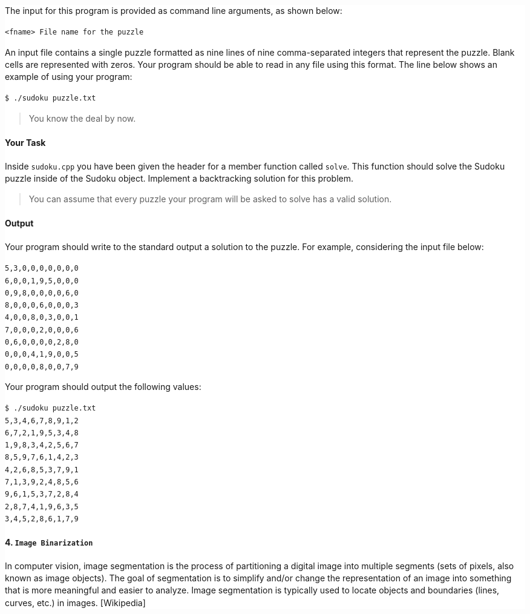 The input for this program is provided as command line arguments, as shown below:
```text
<fname> File name for the puzzle
```
An input file contains a single puzzle formatted as nine lines of nine comma-separated integers that represent the puzzle.  Blank cells are represented with zeros.  Your program should be able to read in any file using this format.
The line below shows an example of using your program:
```bash
$ ./sudoku puzzle.txt
```
> You know the deal by now.

#### Your Task

Inside `sudoku.cpp` you have been given the header for a member function called `solve`. This function should solve the Sudoku puzzle inside of the Sudoku object. Implement a backtracking solution for this problem.
> You can assume that every puzzle your program will be asked to solve has a valid solution.
#### Output

Your program should write to the standard output a solution to the puzzle.  For example, considering the input file below:
```text
5,3,0,0,0,0,0,0,0
6,0,0,1,9,5,0,0,0
0,9,8,0,0,0,0,6,0
8,0,0,0,6,0,0,0,3
4,0,0,8,0,3,0,0,1
7,0,0,0,2,0,0,0,6
0,6,0,0,0,0,2,8,0
0,0,0,4,1,9,0,0,5
0,0,0,0,8,0,0,7,9
```
Your program should output the following values:
```bash
$ ./sudoku puzzle.txt
5,3,4,6,7,8,9,1,2
6,7,2,1,9,5,3,4,8
1,9,8,3,4,2,5,6,7
8,5,9,7,6,1,4,2,3
4,2,6,8,5,3,7,9,1
7,1,3,9,2,4,8,5,6
9,6,1,5,3,7,2,8,4
2,8,7,4,1,9,6,3,5
3,4,5,2,8,6,1,7,9
```

#### 4. `Image Binarization`

In computer vision, image segmentation is the process of partitioning a digital image into multiple segments (sets of pixels, also known as image objects). The goal of segmentation is to simplify and/or change the representation of an image into something that is more meaningful and easier to analyze. Image segmentation is typically used to locate objects and boundaries (lines, curves, etc.) in images. [Wikipedia]
